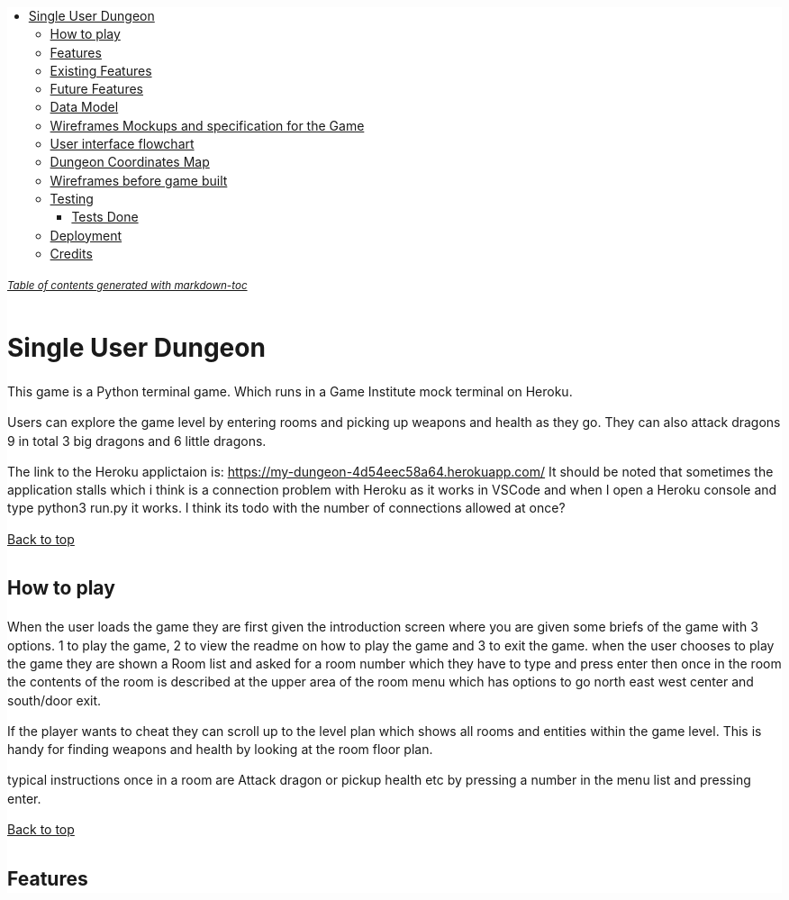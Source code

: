 
- [Single User Dungeon](#single-user-dungeon)
  * [How to play](#how-to-play)
  * [Features](#features)
  * [Existing Features](#existing-features)
  * [Future Features](#future-features)
  * [Data Model](#data-model)
  * [Wireframes Mockups and specification for the Game](#wireframes-mockups-and-specification-for-the-game)
  * [User interface flowchart](#user-interface-flowchart)
  * [Dungeon Coordinates Map](#dungeon-coordinates-map)
  * [Wireframes before game built](#wireframes-before-game-built)
  * [Testing](#testing)
    + [Tests Done](#tests-done)
  * [Deployment](#deployment)
  * [Credits](#credits)

<small><i><a href='http://ecotrust-canada.github.io/markdown-toc/'>Table of contents generated with markdown-toc</a></i></small>


# Single User Dungeon

This game is a Python terminal game. Which runs in a Game Institute mock terminal on Heroku.

Users can explore the game level by entering rooms and picking up weapons and health as they go.
They can also attack dragons 9 in total 3 big dragons and 6 little dragons.

The link to the Heroku applictaion is: https://my-dungeon-4d54eec58a64.herokuapp.com/
It should be noted that sometimes the application stalls which i think is a connection
problem with Heroku as it works in VSCode and when I open a Heroku console and type python3 run.py
it works. I think its todo with the number of connections allowed at once?

[Back to top](#)

## How to play

When the user loads the game they are first given the introduction screen where you are given some
briefs of the game with 3 options. 1 to play the game, 2 to view the readme on how to play the
game and 3 to exit the game. when the user chooses to play the game they are shown a Room list
and asked for a room number which they have to type and press enter then once in the room the
contents of the room is described at the upper area of the room menu which has options to go north
east west center and south/door exit.

If the player wants to cheat they can scroll up to the level plan which shows all rooms and entities
within the game level. This is handy for finding weapons and health by looking at the room floor plan.

typical instructions once in a room are Attack dragon or pickup health etc by pressing a number
in the menu list and pressing enter.

[Back to top](#)

## Features
